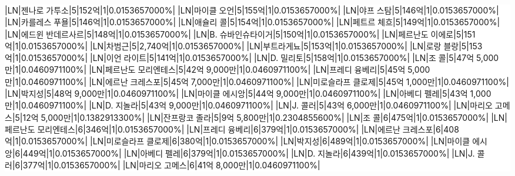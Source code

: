 |LN|젠나로 가투소|5|152억|1|0.0153657000%|
|LN|마이클 오언|5|155억|1|0.0153657000%|
|LN|야프 스탐|5|146억|1|0.0153657000%|
|LN|카를레스 푸욜|5|146억|1|0.0153657000%|
|LN|애슐리 콜|5|154억|1|0.0153657000%|
|LN|페트르 체흐|5|149억|1|0.0153657000%|
|LN|에드윈 반데르사르|5|148억|1|0.0153657000%|
|LN|B. 슈바인슈타이거|5|150억|1|0.0153657000%|
|LN|페르난도 이에로|5|151억|1|0.0153657000%|
|LN|차범근|5|2,740억|1|0.0153657000%|
|LN|부트라게뇨|5|153억|1|0.0153657000%|
|LN|로랑 블랑|5|153억|1|0.0153657000%|
|LN|이언 라이트|5|141억|1|0.0153657000%|
|LN|D. 밀리토|5|158억|1|0.0153657000%|
|LN|조 콜|5|47억 5,000만|1|0.0460971100%|
|LN|페르난도 모리엔테스|5|42억 9,000만|1|0.0460971100%|
|LN|프레디 융베리|5|45억 5,000만|1|0.0460971100%|
|LN|에르난 크레스포|5|45억 7,000만|1|0.0460971100%|
|LN|미로슬라프 클로제|5|45억 1,000만|1|0.0460971100%|
|LN|박지성|5|48억 9,000만|1|0.0460971100%|
|LN|마이클 에시앙|5|44억 9,000만|1|0.0460971100%|
|LN|아베디 펠레|5|43억 1,000만|1|0.0460971100%|
|LN|D. 지놀라|5|43억 9,000만|1|0.0460971100%|
|LN|J. 콜러|5|43억 6,000만|1|0.0460971100%|
|LN|마리오 고메스|5|12억 5,000만|1|0.1382913300%|
|LN|잔프랑코 졸라|5|9억 5,800만|1|0.2304855600%|
|LN|조 콜|6|475억|1|0.0153657000%|
|LN|페르난도 모리엔테스|6|346억|1|0.0153657000%|
|LN|프레디 융베리|6|379억|1|0.0153657000%|
|LN|에르난 크레스포|6|408억|1|0.0153657000%|
|LN|미로슬라프 클로제|6|380억|1|0.0153657000%|
|LN|박지성|6|489억|1|0.0153657000%|
|LN|마이클 에시앙|6|449억|1|0.0153657000%|
|LN|아베디 펠레|6|379억|1|0.0153657000%|
|LN|D. 지놀라|6|439억|1|0.0153657000%|
|LN|J. 콜러|6|377억|1|0.0153657000%|
|LN|마리오 고메스|6|41억 8,000만|1|0.0460971100%|